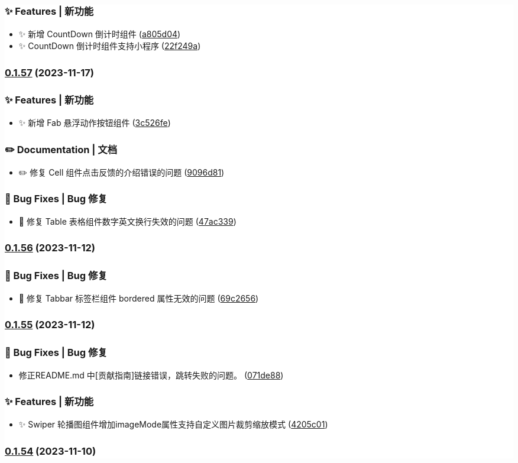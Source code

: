 
### ✨ Features | 新功能

* ✨ 新增 CountDown 倒计时组件 ([a805d04](https://github.com/Moonofweisheng/wot-design-uni/commit/a805d04827600525c08fbc1848cb3a524b48e81a))
* ✨ CountDown 倒计时组件支持小程序 ([22f249a](https://github.com/Moonofweisheng/wot-design-uni/commit/22f249ae5bdedea1ecebfe31350c7b5a1e394f2e))

### [0.1.57](https://github.com/Moonofweisheng/wot-design-uni/compare/v0.1.56...v0.1.57) (2023-11-17)


### ✨ Features | 新功能

* ✨ 新增 Fab 悬浮动作按钮组件 ([3c526fe](https://github.com/Moonofweisheng/wot-design-uni/commit/3c526feb102ccf17da0678a6e1c004bb82d57f0f))


### ✏️ Documentation | 文档

* ✏️  修复 Cell 组件点击反馈的介绍错误的问题 ([9096d81](https://github.com/Moonofweisheng/wot-design-uni/commit/9096d81f514348d6103f33590387d0406b217198))


### 🐛 Bug Fixes | Bug 修复

* 🐛 修复 Table 表格组件数字英文换行失效的问题 ([47ac339](https://github.com/Moonofweisheng/wot-design-uni/commit/47ac3390cb58d250129a9db6ade8d90f980855a1))

### [0.1.56](https://github.com/Moonofweisheng/wot-design-uni/compare/v0.1.55...v0.1.56) (2023-11-12)


### 🐛 Bug Fixes | Bug 修复

* 🐛 修复 Tabbar 标签栏组件 bordered 属性无效的问题 ([69c2656](https://github.com/Moonofweisheng/wot-design-uni/commit/69c265638c6fc36a1479a37c052a572da333006f))

### [0.1.55](https://github.com/Moonofweisheng/wot-design-uni/compare/v0.1.54...v0.1.55) (2023-11-12)


### 🐛 Bug Fixes | Bug 修复

* 修正README.md 中[贡献指南]链接错误，跳转失败的问题。 ([071de88](https://github.com/Moonofweisheng/wot-design-uni/commit/071de88f98fa90492032193606941fbcdfe9283d))


### ✨ Features | 新功能

* ✨ Swiper 轮播图组件增加imageMode属性支持自定义图片裁剪缩放模式 ([4205c01](https://github.com/Moonofweisheng/wot-design-uni/commit/4205c0149d3224e318ef21563e96f0a843ad13bc))

### [0.1.54](https://github.com/Moonofweisheng/wot-design-uni/compare/v0.1.53...v0.1.54) (2023-11-10)
